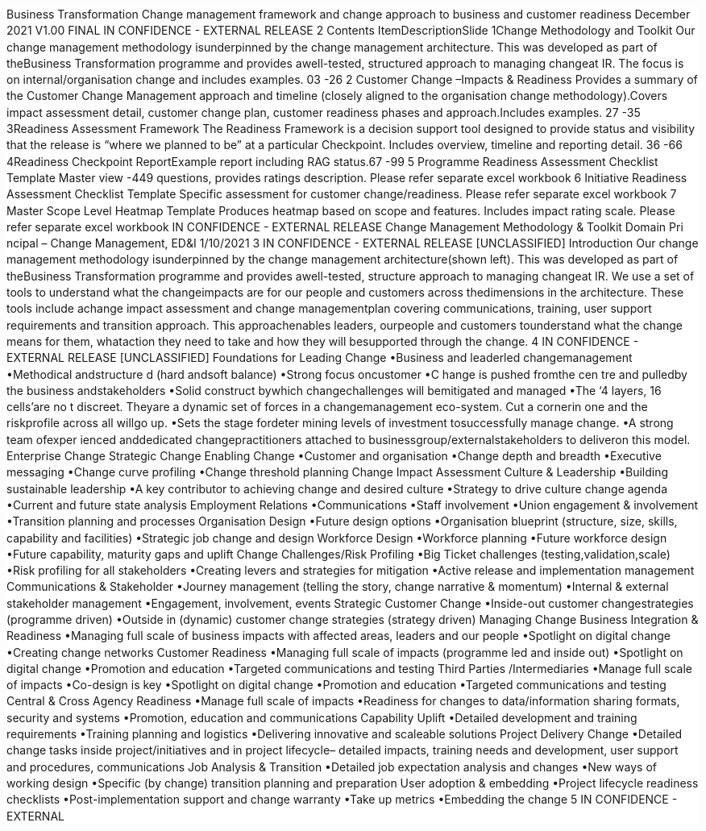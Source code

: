 Business Transformation Change management framework and change approach to business and customer readiness December 2021 V1.00 FINAL IN CONFIDENCE - EXTERNAL RELEASE 2 Contents ItemDescriptionSlide 1Change Methodology and Toolkit Our change management methodology isunderpinned by the change management architecture. This was developed as part of theBusiness Transformation programme and provides awell-tested, structured approach to managing changeat IR. The focus is on internal/organisation change and includes examples. 03 -26 2 Customer Change –Impacts & Readiness Provides a summary of the Customer Change Management approach and timeline (closely aligned to the organisation change methodology).Covers impact assessment detail, customer change plan, customer readiness phases and approach.Includes examples. 27 -35 3Readiness Assessment Framework The Readiness Framework is a decision support tool designed to provide status and visibility that the release is “where we planned to be” at a particular Checkpoint. Includes overview, timeline and reporting detail. 36 -66 4Readiness Checkpoint ReportExample report including RAG status.67 -99 5 Programme Readiness Assessment Checklist Template Master view -449 questions, provides ratings description. Please refer separate excel workbook 6 Initiative Readiness Assessment Checklist Template Specific assessment for customer change/readiness. Please refer separate excel workbook 7 Master Scope Level Heatmap Template Produces heatmap based on scope and features. Includes impact rating scale. Please refer separate excel workbook IN CONFIDENCE - EXTERNAL RELEASE Change Management Methodology & Toolkit Domain Pri ncipal – Change Management, ED&I 1/10/2021 3 IN CONFIDENCE - EXTERNAL RELEASE \[UNCLASSIFIED\] Introduction Our change management methodology isunderpinned by the change management architecture(shown left). This was developed as part of theBusiness Transformation programme and provides awell-tested, structure approach to managing changeat IR.​ We use a set of tools to understand what the changeimpacts are for our people and customers across thedimensions in the architecture. These tools include achange impact assessment and change managementplan covering communications, training, user support requirements and transition approach. This approachenables leaders, ourpeople and customers tounderstand what the change means for them, whataction they need to take and how they will besupported through the change. 4 IN CONFIDENCE - EXTERNAL RELEASE \[UNCLASSIFIED\] Foundations for Leading Change •Business and leaderled changemanagement •Methodical andstructure d (hard andsoft balance) •Strong focus oncustomer •C hange is pushed fromthe cen tre and pulledby the business andstakeholders •Solid construct bywhich changechallenges will bemitigated and managed •The ‘4 layers, 16 cells’are no t discreet. Theyare a dynamic set of forces in a changemanagement eco-system. Cut a cornerin one and the riskprofile across all willgo up. •Sets the stage fordeter mining levels of investment tosuccessfully manage change. •A strong team ofexper ienced anddedicated changepractitioners attached to businessgroup/externalstakeholders to deliveron this model. Enterprise Change Strategic Change Enabling Change •Customer and organisation •Change depth and breadth •Executive messaging •Change curve profiling •Change threshold planning Change Impact Assessment Culture & Leadership •Building sustainable leadership •A key contributor to achieving change and desired culture •Strategy to drive culture change agenda •Current and future state analysis Employment Relations •Communications •Staff involvement •Union engagement & involvement •Transition planning and processes Organisation Design •Future design options •Organisation blueprint (structure, size, skills, capability and facilities) •Strategic job change and design Workforce Design •Workforce planning •Future workforce design •Future capability, maturity gaps and uplift Change Challenges/Risk Profiling •Big Ticket challenges (testing,validation,scale) •Risk profiling for all stakeholders •Creating levers and strategies for mitigation •Active release and implementation management Communications & Stakeholder •Journey management (telling the story, change narrative & momentum) •Internal & external stakeholder management •Engagement, involvement, events Strategic Customer Change •Inside-out customer changestrategies (programme driven) •Outside in (dynamic) customer change strategies (strategy driven) Managing Change Business Integration & Readiness •Managing full scale of business impacts with affected areas, leaders and our people •Spotlight on digital change •Creating change networks Customer Readiness •Managing full scale of impacts (programme led and inside out) •Spotlight on digital change •Promotion and education •Targeted communications and testing Third Parties /Intermediaries •Manage full scale of impacts •Co-design is key •Spotlight on digital change •Promotion and education •Targeted communications and testing Central & Cross Agency Readiness •Manage full scale of impacts •Readiness for changes to data/information sharing formats, security and systems •Promotion, education and communications Capability Uplift •Detailed development and training requirements •Training planning and logistics •Delivering innovative and scaleable solutions Project Delivery Change •Detailed change tasks inside project/initiatives and in project lifecycle– detailed impacts, training needs and development, user support and procedures, communications Job Analysis & Transition •Detailed job expectation analysis and changes •New ways of working design •Specific (by change) transition planning and preparation User adoption & embedding •Project lifecycle readiness checklists •Post-implementation support and change warranty •Take up metrics •Embedding the change 5 IN CONFIDENCE - EXTERNAL